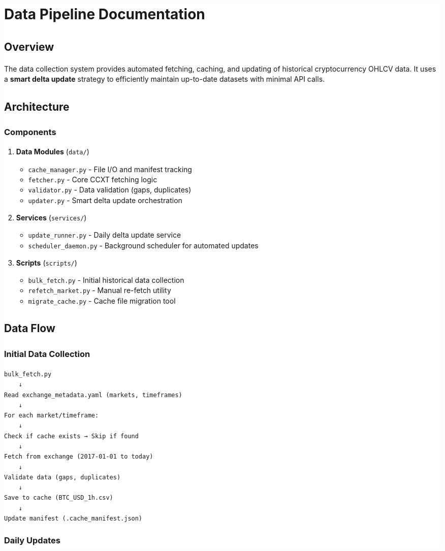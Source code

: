 # Data Pipeline Documentation

## Overview

The data collection system provides automated fetching, caching, and updating of historical cryptocurrency OHLCV data. It uses a **smart delta update** strategy to efficiently maintain up-to-date datasets with minimal API calls.

## Architecture

### Components

1. **Data Modules** (`data/`)
   - `cache_manager.py` - File I/O and manifest tracking
   - `fetcher.py` - Core CCXT fetching logic
   - `validator.py` - Data validation (gaps, duplicates)
   - `updater.py` - Smart delta update orchestration

2. **Services** (`services/`)
   - `update_runner.py` - Daily delta update service
   - `scheduler_daemon.py` - Background scheduler for automated updates

3. **Scripts** (`scripts/`)
   - `bulk_fetch.py` - Initial historical data collection
   - `refetch_market.py` - Manual re-fetch utility
   - `migrate_cache.py` - Cache file migration tool

## Data Flow

### Initial Data Collection

```
bulk_fetch.py
    ↓
Read exchange_metadata.yaml (markets, timeframes)
    ↓
For each market/timeframe:
    ↓
Check if cache exists → Skip if found
    ↓
Fetch from exchange (2017-01-01 to today)
    ↓
Validate data (gaps, duplicates)
    ↓
Save to cache (BTC_USD_1h.csv)
    ↓
Update manifest (.cache_manifest.json)
```

### Daily Updates
